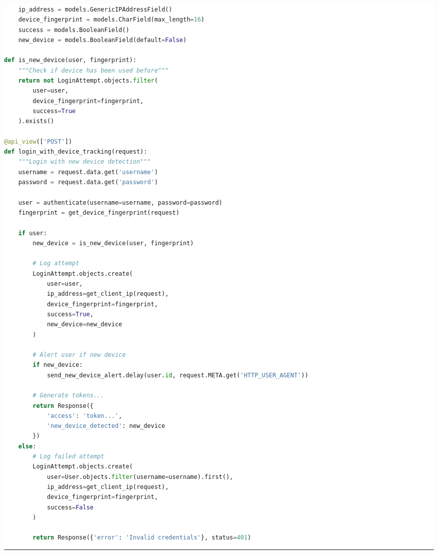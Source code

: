 ```python
    ip_address = models.GenericIPAddressField()
    device_fingerprint = models.CharField(max_length=16)
    success = models.BooleanField()
    new_device = models.BooleanField(default=False)

def is_new_device(user, fingerprint):
    """Check if device has been used before"""
    return not LoginAttempt.objects.filter(
        user=user,
        device_fingerprint=fingerprint,
        success=True
    ).exists()

@api_view(['POST'])
def login_with_device_tracking(request):
    """Login with new device detection"""
    username = request.data.get('username')
    password = request.data.get('password')

    user = authenticate(username=username, password=password)
    fingerprint = get_device_fingerprint(request)

    if user:
        new_device = is_new_device(user, fingerprint)

        # Log attempt
        LoginAttempt.objects.create(
            user=user,
            ip_address=get_client_ip(request),
            device_fingerprint=fingerprint,
            success=True,
            new_device=new_device
        )

        # Alert user if new device
        if new_device:
            send_new_device_alert.delay(user.id, request.META.get('HTTP_USER_AGENT'))

        # Generate tokens...
        return Response({
            'access': 'token...',
            'new_device_detected': new_device
        })
    else:
        # Log failed attempt
        LoginAttempt.objects.create(
            user=User.objects.filter(username=username).first(),
            ip_address=get_client_ip(request),
            device_fingerprint=fingerprint,
            success=False
        )

        return Response({'error': 'Invalid credentials'}, status=401)
```

---